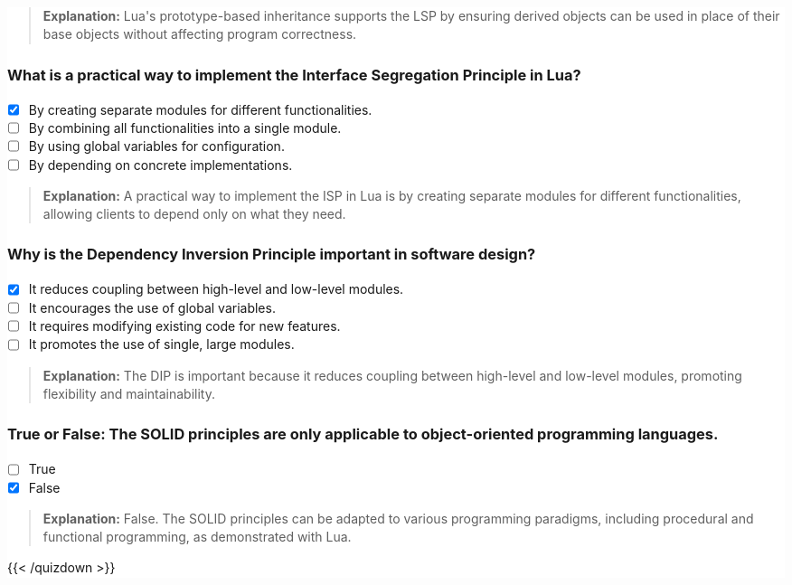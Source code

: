> **Explanation:** Lua's prototype-based inheritance supports the LSP by ensuring derived objects can be used in place of their base objects without affecting program correctness.

### What is a practical way to implement the Interface Segregation Principle in Lua?

- [x] By creating separate modules for different functionalities.
- [ ] By combining all functionalities into a single module.
- [ ] By using global variables for configuration.
- [ ] By depending on concrete implementations.

> **Explanation:** A practical way to implement the ISP in Lua is by creating separate modules for different functionalities, allowing clients to depend only on what they need.

### Why is the Dependency Inversion Principle important in software design?

- [x] It reduces coupling between high-level and low-level modules.
- [ ] It encourages the use of global variables.
- [ ] It requires modifying existing code for new features.
- [ ] It promotes the use of single, large modules.

> **Explanation:** The DIP is important because it reduces coupling between high-level and low-level modules, promoting flexibility and maintainability.

### True or False: The SOLID principles are only applicable to object-oriented programming languages.

- [ ] True
- [x] False

> **Explanation:** False. The SOLID principles can be adapted to various programming paradigms, including procedural and functional programming, as demonstrated with Lua.

{{< /quizdown >}}

